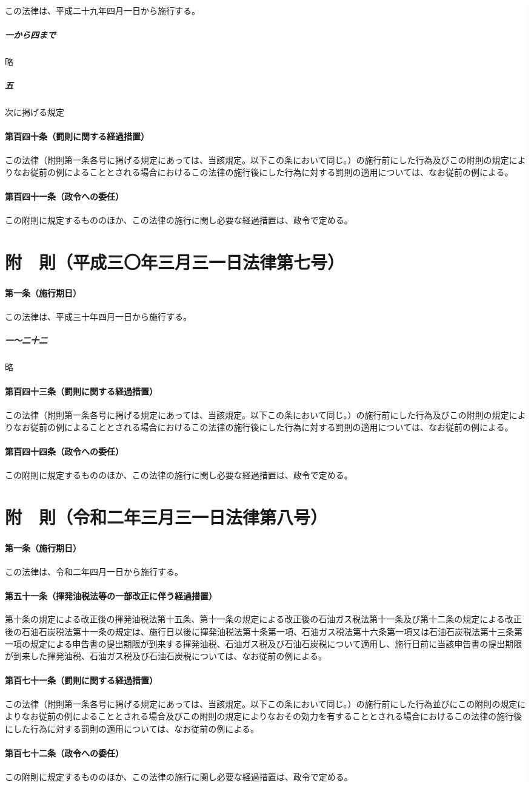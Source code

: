この法律は、平成二十九年四月一日から施行する。
##### 一から四まで
略
##### 五
次に掲げる規定
#### 第百四十条（罰則に関する経過措置）
この法律（附則第一条各号に掲げる規定にあっては、当該規定。以下この条において同じ。）の施行前にした行為及びこの附則の規定によりなお従前の例によることとされる場合におけるこの法律の施行後にした行為に対する罰則の適用については、なお従前の例による。
#### 第百四十一条（政令への委任）
この附則に規定するもののほか、この法律の施行に関し必要な経過措置は、政令で定める。
# 附　則（平成三〇年三月三一日法律第七号）
#### 第一条（施行期日）
この法律は、平成三十年四月一日から施行する。
##### 一～二十二
略
#### 第百四十三条（罰則に関する経過措置）
この法律（附則第一条各号に掲げる規定にあっては、当該規定。以下この条において同じ。）の施行前にした行為及びこの附則の規定によりなお従前の例によることとされる場合におけるこの法律の施行後にした行為に対する罰則の適用については、なお従前の例による。
#### 第百四十四条（政令への委任）
この附則に規定するもののほか、この法律の施行に関し必要な経過措置は、政令で定める。
# 附　則（令和二年三月三一日法律第八号）
#### 第一条（施行期日）
この法律は、令和二年四月一日から施行する。
#### 第五十一条（揮発油税法等の一部改正に伴う経過措置）
第十条の規定による改正後の揮発油税法第十五条、第十一条の規定による改正後の石油ガス税法第十一条及び第十二条の規定による改正後の石油石炭税法第十一条の規定は、施行日以後に揮発油税法第十条第一項、石油ガス税法第十六条第一項又は石油石炭税法第十三条第一項の規定による申告書の提出期限が到来する揮発油税、石油ガス税及び石油石炭税について適用し、施行日前に当該申告書の提出期限が到来した揮発油税、石油ガス税及び石油石炭税については、なお従前の例による。
#### 第百七十一条（罰則に関する経過措置）
この法律（附則第一条各号に掲げる規定にあっては、当該規定。以下この条において同じ。）の施行前にした行為並びにこの附則の規定によりなお従前の例によることとされる場合及びこの附則の規定によりなおその効力を有することとされる場合におけるこの法律の施行後にした行為に対する罰則の適用については、なお従前の例による。
#### 第百七十二条（政令への委任）
この附則に規定するもののほか、この法律の施行に関し必要な経過措置は、政令で定める。

